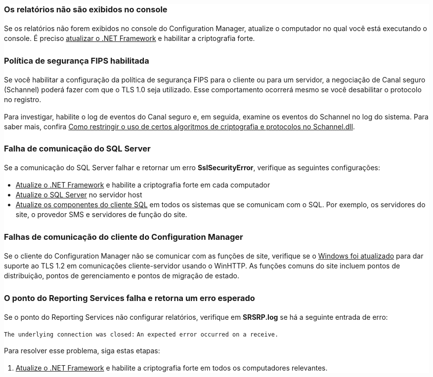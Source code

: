 ### <a name="reports-dont-show-in-the-console"></a>Os relatórios não são exibidos no console

Se os relatórios não forem exibidos no console do Configuration Manager, atualize o computador no qual você está executando o console. É preciso [atualizar o .NET Framework](#update-net-framework-to-support-tls-12) e habilitar a criptografia forte.

### <a name="fips-security-policy-enabled"></a>Política de segurança FIPS habilitada

Se você habilitar a configuração da política de segurança FIPS para o cliente ou para um servidor, a negociação de Canal seguro (Schannel) poderá fazer com que o TLS 1.0 seja utilizado. Esse comportamento ocorrerá mesmo se você desabilitar o protocolo no registro.

Para investigar, habilite o log de eventos do Canal seguro e, em seguida, examine os eventos do Schannel no log do sistema. Para saber mais, confira [Como restringir o uso de certos algoritmos de criptografia e protocolos no Schannel.dll](https://support.microsoft.com/help/245030/how-to-restrict-the-use-of-certain-cryptographic-algorithms-and-protoc).

### <a name="sql-server-communication-failure"></a>Falha de comunicação do SQL Server

Se a comunicação do SQL Server falhar e retornar um erro **SslSecurityError**, verifique as seguintes configurações:

- [Atualize o .NET Framework](#update-net-framework-to-support-tls-12) e habilite a criptografia forte em cada computador
- [Atualize o SQL Server](#update-sql-server-and-client-components) no servidor host
- [Atualize os componentes do cliente SQL](#update-sql-server-and-client-components) em todos os sistemas que se comunicam com o SQL. Por exemplo, os servidores do site, o provedor SMS e servidores de função do site.

### <a name="configuration-manager-client-communication-failures"></a>Falhas de comunicação do cliente do Configuration Manager

Se o cliente do Configuration Manager não se comunicar com as funções de site, verifique se o [Windows foi atualizado](#update-windows-and-winhttp) para dar suporte ao TLS 1.2 em comunicações cliente-servidor usando o WinHTTP. As funções comuns do site incluem pontos de distribuição, pontos de gerenciamento e pontos de migração de estado.

### <a name="reporting-services-point-fails-and-returns-an-expected-error"></a>O ponto do Reporting Services falha e retorna um erro esperado

Se o ponto do Reporting Services não configurar relatórios, verifique em **SRSRP.log** se há a seguinte entrada de erro:

`The underlying connection was closed:`
`An expected error occurred on a receive.`

Para resolver esse problema, siga estas etapas:

1. [Atualize o .NET Framework](#update-net-framework-to-support-tls-12) e habilite a criptografia forte em todos os computadores relevantes.
